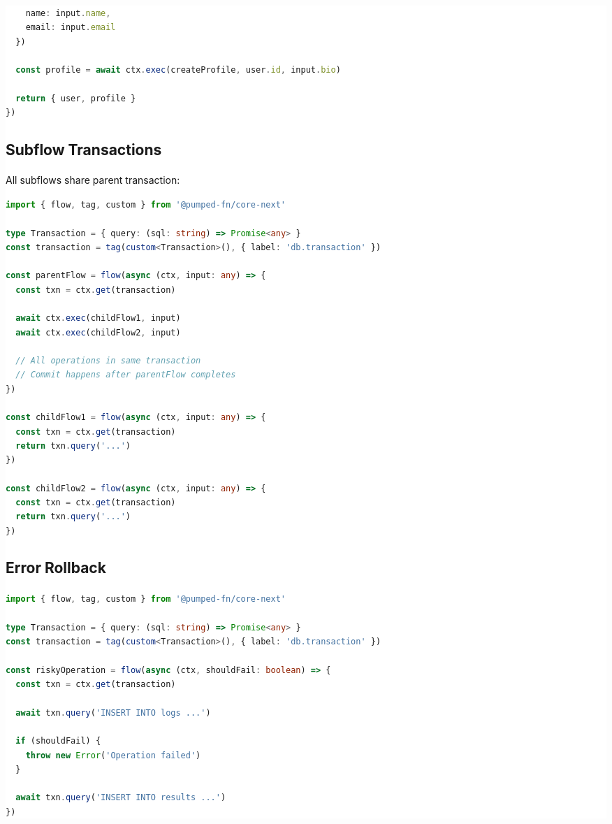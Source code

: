 ```ts twoslash
    name: input.name,
    email: input.email
  })

  const profile = await ctx.exec(createProfile, user.id, input.bio)

  return { user, profile }
})
```

## Subflow Transactions

All subflows share parent transaction:

```ts twoslash
import { flow, tag, custom } from '@pumped-fn/core-next'

type Transaction = { query: (sql: string) => Promise<any> }
const transaction = tag(custom<Transaction>(), { label: 'db.transaction' })

const parentFlow = flow(async (ctx, input: any) => {
  const txn = ctx.get(transaction)

  await ctx.exec(childFlow1, input)
  await ctx.exec(childFlow2, input)

  // All operations in same transaction
  // Commit happens after parentFlow completes
})

const childFlow1 = flow(async (ctx, input: any) => {
  const txn = ctx.get(transaction)
  return txn.query('...')
})

const childFlow2 = flow(async (ctx, input: any) => {
  const txn = ctx.get(transaction)
  return txn.query('...')
})
```

## Error Rollback

```ts twoslash
import { flow, tag, custom } from '@pumped-fn/core-next'

type Transaction = { query: (sql: string) => Promise<any> }
const transaction = tag(custom<Transaction>(), { label: 'db.transaction' })

const riskyOperation = flow(async (ctx, shouldFail: boolean) => {
  const txn = ctx.get(transaction)

  await txn.query('INSERT INTO logs ...')

  if (shouldFail) {
    throw new Error('Operation failed')
  }

  await txn.query('INSERT INTO results ...')
})
```
